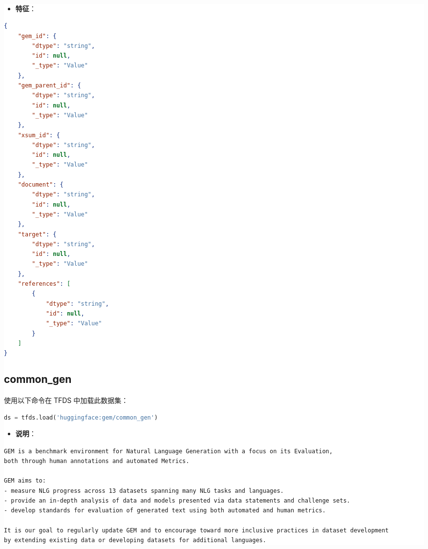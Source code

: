 - **特征**：

```json
{
    "gem_id": {
        "dtype": "string",
        "id": null,
        "_type": "Value"
    },
    "gem_parent_id": {
        "dtype": "string",
        "id": null,
        "_type": "Value"
    },
    "xsum_id": {
        "dtype": "string",
        "id": null,
        "_type": "Value"
    },
    "document": {
        "dtype": "string",
        "id": null,
        "_type": "Value"
    },
    "target": {
        "dtype": "string",
        "id": null,
        "_type": "Value"
    },
    "references": [
        {
            "dtype": "string",
            "id": null,
            "_type": "Value"
        }
    ]
}
```

## common_gen

使用以下命令在 TFDS 中加载此数据集：

```python
ds = tfds.load('huggingface:gem/common_gen')
```

- **说明**：

```
GEM is a benchmark environment for Natural Language Generation with a focus on its Evaluation,
both through human annotations and automated Metrics.

GEM aims to:
- measure NLG progress across 13 datasets spanning many NLG tasks and languages.
- provide an in-depth analysis of data and models presented via data statements and challenge sets.
- develop standards for evaluation of generated text using both automated and human metrics.

It is our goal to regularly update GEM and to encourage toward more inclusive practices in dataset development
by extending existing data or developing datasets for additional languages.
```
